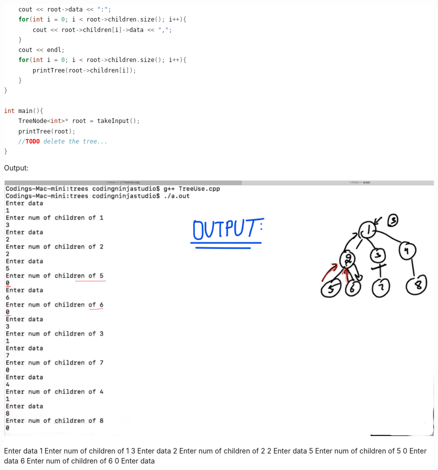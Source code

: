 ```cpp
    cout << root->data << ":";   
    for(int i = 0; i < root->children.size(); i++){
        cout << root->children[i]->data << ",";
    }
    cout << endl;
    for(int i = 0; i < root->children.size(); i++){
        printTree(root->children[i]);
    }
}

int main(){
    TreeNode<int>* root = takeInput();
    printTree(root);
    //TODO delete the tree... 
}
```

Output:

![](images/8.png)

Enter data
1
Enter num of children of 1
3
Enter data
2
Enter num of children of 2
2
Enter data
5
Enter num of children of 5
0
Enter data
6
Enter num of children of 6
0
Enter data